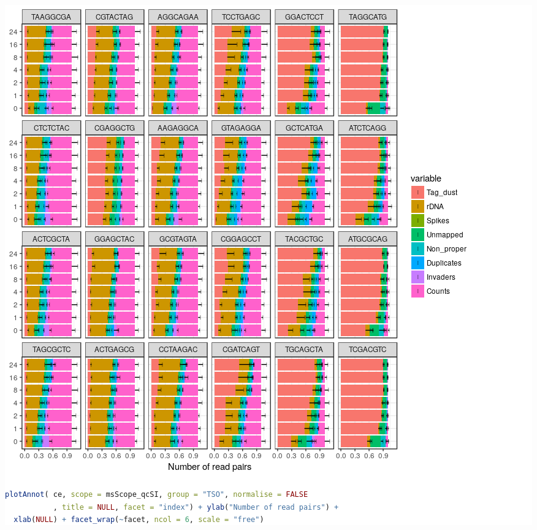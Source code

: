 ![](Labcyte-RT_Data_Analysis_7_QC_files/figure-html/qc_plots_by_replicate-2.png)

```r
plotAnnot( ce, scope = msScope_qcSI, group = "TSO", normalise = FALSE
           , title = NULL, facet = "index") + ylab("Number of read pairs") +
  xlab(NULL) + facet_wrap(~facet, ncol = 6, scale = "free")
```
